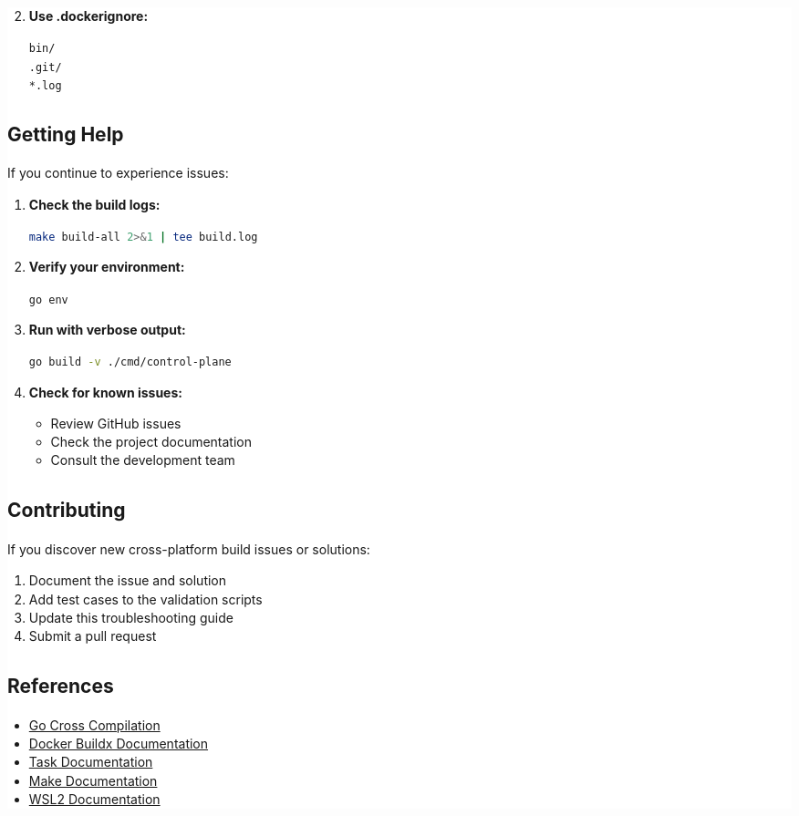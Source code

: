 2. **Use .dockerignore:**
   ```
   bin/
   .git/
   *.log
   ```

## Getting Help

If you continue to experience issues:

1. **Check the build logs:**
   ```bash
   make build-all 2>&1 | tee build.log
   ```

2. **Verify your environment:**
   ```bash
   go env
   ```

3. **Run with verbose output:**
   ```bash
   go build -v ./cmd/control-plane
   ```

4. **Check for known issues:**
   - Review GitHub issues
   - Check the project documentation
   - Consult the development team

## Contributing

If you discover new cross-platform build issues or solutions:

1. Document the issue and solution
2. Add test cases to the validation scripts
3. Update this troubleshooting guide
4. Submit a pull request

## References

- [Go Cross Compilation](https://golang.org/doc/install/source#environment)
- [Docker Buildx Documentation](https://docs.docker.com/buildx/)
- [Task Documentation](https://taskfile.dev/)
- [Make Documentation](https://www.gnu.org/software/make/manual/)
- [WSL2 Documentation](https://docs.microsoft.com/en-us/windows/wsl/)